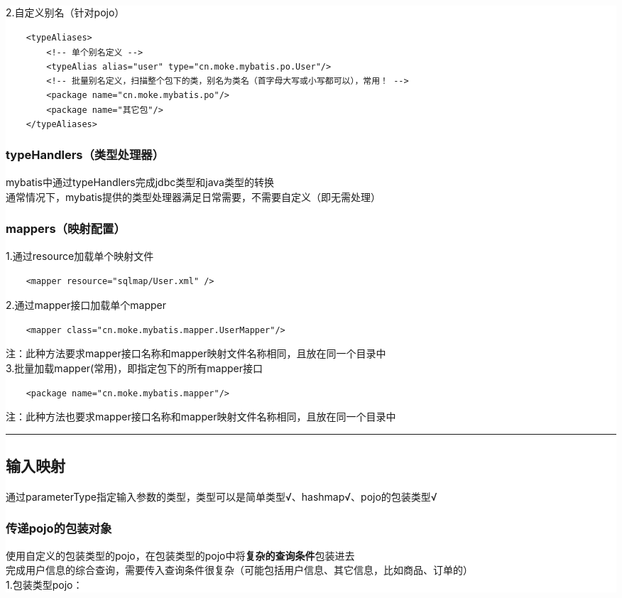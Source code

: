  2.自定义别名（针对pojo）

 
```
	<typeAliases>
		<!-- 单个别名定义 -->
		<typeAlias alias="user" type="cn.moke.mybatis.po.User"/>
		<!-- 批量别名定义，扫描整个包下的类，别名为类名（首字母大写或小写都可以），常用！ -->
		<package name="cn.moke.mybatis.po"/>
		<package name="其它包"/>
	</typeAliases>

```
 
### []()typeHandlers（类型处理器）

 mybatis中通过typeHandlers完成jdbc类型和java类型的转换  
 通常情况下，mybatis提供的类型处理器满足日常需要，不需要自定义（即无需处理）

 
### []()mappers（映射配置）

 1.通过resource加载单个映射文件

 
```
	<mapper resource="sqlmap/User.xml" />

```
 2.通过mapper接口加载单个mapper

 
```
	<mapper class="cn.moke.mybatis.mapper.UserMapper"/>

```
 注：此种方法要求mapper接口名称和mapper映射文件名称相同，且放在同一个目录中  
 3.批量加载mapper(常用)，即指定包下的所有mapper接口

 
```
	<package name="cn.moke.mybatis.mapper"/>

```
 注：此种方法也要求mapper接口名称和mapper映射文件名称相同，且放在同一个目录中

 
--------
 
## []()输入映射

 通过parameterType指定输入参数的类型，类型可以是简单类型√、hashmap√、pojo的包装类型√

 
### []()传递pojo的包装对象

 使用自定义的包装类型的pojo，在包装类型的pojo中将**复杂的查询条件**包装进去  
 完成用户信息的综合查询，需要传入查询条件很复杂（可能包括用户信息、其它信息，比如商品、订单的）  
 1.包装类型pojo：
